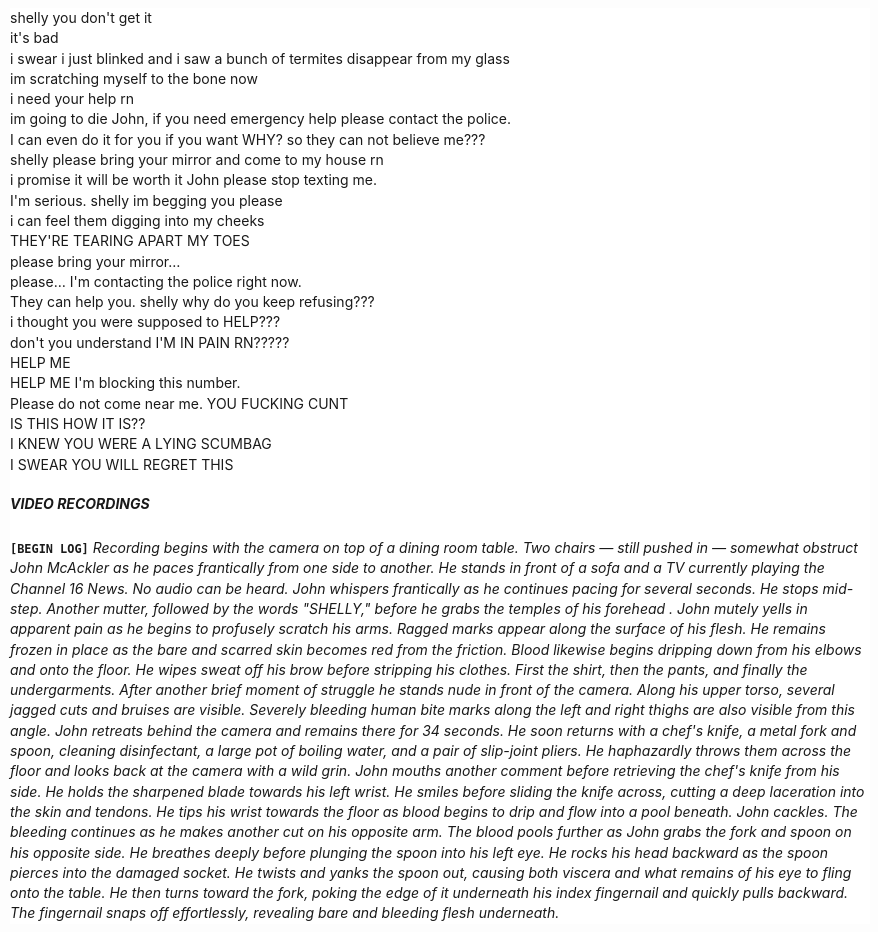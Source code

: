 shelly you don't get it  
it's bad  
i swear i just blinked and i saw a bunch of termites disappear from my glass  
im scratching myself to the bone now  
i need your help rn  
im going to die
John, if you need emergency help please contact the police.  
I can even do it for you if you want
WHY? so they can not believe me???  
shelly please bring your mirror and come to my house rn  
i promise it will be worth it
John please stop texting me.  
I'm serious.
shelly im begging you please  
i can feel them digging into my cheeks  
THEY'RE TEARING APART MY TOES  
please bring your mirror…  
please…
I'm contacting the police right now.  
They can help you.
shelly why do you keep refusing???  
i thought you were supposed to HELP???  
don't you understand I'M IN PAIN RN?????  
HELP ME  
HELP ME
I'm blocking this number.  
Please do not come near me.
YOU FUCKING CUNT  
IS THIS HOW IT IS??  
I KNEW YOU WERE A LYING SCUMBAG  
I SWEAR YOU WILL REGRET THIS
  

##### VIDEO RECORDINGS
**`[BEGIN LOG]`**
_Recording begins with the camera on top of a dining room table. Two chairs — still pushed in — somewhat obstruct John McAckler as he paces frantically from one side to another. He stands in front of a sofa and a TV currently playing the Channel 16 News. No audio can be heard._
_John whispers frantically as he continues pacing for several seconds. He stops mid-step. Another mutter, followed by the words "SHELLY," before he grabs the temples of his forehead ._
_John mutely yells in apparent pain as he begins to profusely scratch his arms. Ragged marks appear along the surface of his flesh. He remains frozen in place as the bare and scarred skin becomes red from the friction. Blood likewise begins dripping down from his elbows and onto the floor._
_He wipes sweat off his brow before stripping his clothes. First the shirt, then the pants, and finally the undergarments. After another brief moment of struggle he stands nude in front of the camera. Along his upper torso, several jagged cuts and bruises are visible. Severely bleeding human bite marks along the left and right thighs are also visible from this angle._
_John retreats behind the camera and remains there for 34 seconds. He soon returns with a chef's knife, a metal fork and spoon, cleaning disinfectant, a large pot of boiling water, and a pair of slip-joint pliers. He haphazardly throws them across the floor and looks back at the camera with a wild grin._
_John mouths another comment before retrieving the chef's knife from his side. He holds the sharpened blade towards his left wrist. He smiles before sliding the knife across, cutting a deep laceration into the skin and tendons. He tips his wrist towards the floor as blood begins to drip and flow into a pool beneath._
_John cackles. The bleeding continues as he makes another cut on his opposite arm._
_The blood pools further as John grabs the fork and spoon on his opposite side. He breathes deeply before plunging the spoon into his left eye. He rocks his head backward as the spoon pierces into the damaged socket. He twists and yanks the spoon out, causing both viscera and what remains of his eye to fling onto the table. He then turns toward the fork, poking the edge of it underneath his index fingernail and quickly pulls backward. The fingernail snaps off effortlessly, revealing bare and bleeding flesh underneath._